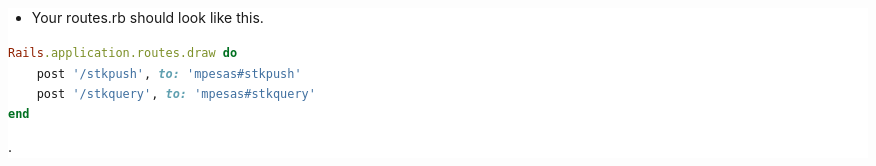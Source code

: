 ```ruby
```
- Your routes.rb should look like this.
```ruby
Rails.application.routes.draw do
    post '/stkpush', to: 'mpesas#stkpush'
    post '/stkquery', to: 'mpesas#stkquery'
end
```
.

